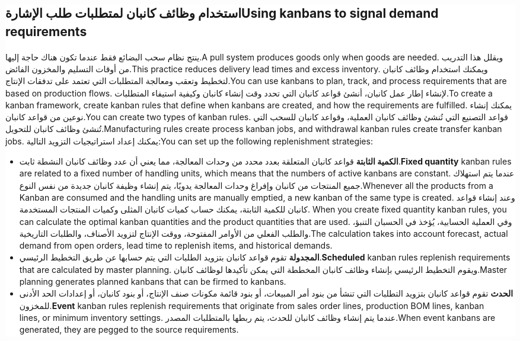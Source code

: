 ## <a name="using-kanbans-to-signal-demand-requirements"></a><span data-ttu-id="bb2e8-129">استخدام وظائف كانبان لمتطلبات طلب الإشارة</span><span class="sxs-lookup"><span data-stu-id="bb2e8-129">Using kanbans to signal demand requirements</span></span>
<span data-ttu-id="bb2e8-130">ينتج نظام سحب البضائع فقط عندما تكون هناك حاجة إليها.</span><span class="sxs-lookup"><span data-stu-id="bb2e8-130">A pull system produces goods only when goods are needed.</span></span> <span data-ttu-id="bb2e8-131">ويقلل هذا التدريب من أوقات التسليم والمخزون الفائض.</span><span class="sxs-lookup"><span data-stu-id="bb2e8-131">This practice reduces delivery lead times and excess inventory.</span></span> <span data-ttu-id="bb2e8-132">ويمكنك استخدام وظائف كانبان لتخطيط وتعقب ومعالجة المتطلبات التي تعتمد على تدفقات الإنتاج.</span><span class="sxs-lookup"><span data-stu-id="bb2e8-132">You can use kanbans to plan, track, and process requirements that are based on production flows.</span></span> <span data-ttu-id="bb2e8-133">لإنشاء إطار عمل كانبان، أنشئ قواعد كانبان التي تحدد وقت إنشاء كانبان وكيفية استيفاء المتطلبات.</span><span class="sxs-lookup"><span data-stu-id="bb2e8-133">To create a kanban framework, create kanban rules that define when kanbans are created, and how the requirements are fulfilled.</span></span> <span data-ttu-id="bb2e8-134">يمكنك إنشاء نوعين من قواعد كانبان.</span><span class="sxs-lookup"><span data-stu-id="bb2e8-134">You can create two types of kanban rules.</span></span> <span data-ttu-id="bb2e8-135">قواعد التصنيع التي تُنشئ وظائف كانبان العملية، وقواعد كانبان للسحب التي تُنشئ وظائف كانبان للتحويل.</span><span class="sxs-lookup"><span data-stu-id="bb2e8-135">Manufacturing rules create process kanban jobs, and withdrawal kanban rules create transfer kanban jobs.</span></span> <span data-ttu-id="bb2e8-136">يمكنك إعداد استراتيجيات التزويد التالية:</span><span class="sxs-lookup"><span data-stu-id="bb2e8-136">You can set up the following replenishment strategies:</span></span>
-   <span data-ttu-id="bb2e8-137">**الكمية الثابتة** قواعد كانبان المتعلقة بعدد محدد من وحدات المعالجة، مما يعني أن عدد وظائف كانبان النشطة ثابت.</span><span class="sxs-lookup"><span data-stu-id="bb2e8-137">**Fixed quantity** kanban rules are related to a fixed number of handling units, which means that the numbers of active kanbans are constant.</span></span> <span data-ttu-id="bb2e8-138">عندما يتم استهلاك جميع المنتجات من كانبان وإفراغ وحدات المعالجة يدويًا، يتم إنشاء وظيفة كانبان جديدة من نفس النوع.</span><span class="sxs-lookup"><span data-stu-id="bb2e8-138">Whenever all the products from a Kanban are consumed and the handling units are manually emptied, a new kanban of the same type is created.</span></span><span data-ttu-id="bb2e8-139"> وعند إنشاء قواعد كانبان للكمية الثابتة، يمكنك حساب كميات كانبان المثلى وكميات المنتجات المستخدمة.</span><span class="sxs-lookup"><span data-stu-id="bb2e8-139"> When you create fixed quantity kanban rules, you can calculate the optimal kanban quantities and the product quantities that are used.</span></span> <span data-ttu-id="bb2e8-140">وفي العملية الحسابية، يُؤخذ في الحسبان التنبؤ، والطلب الفعلي من الأوامر المفتوحة، ووقت الإنتاج لتزويد الأصناف، والطلبات التاريخية.</span><span class="sxs-lookup"><span data-stu-id="bb2e8-140">The calculation takes into account forecast, actual demand from open orders, lead time to replenish items, and historical demands.</span></span>
-   <span data-ttu-id="bb2e8-141">**المجدولة** تقوم قواعد كانبان بتزويد الطلبات التي يتم حسابها عن طريق التخطيط الرئيسي.</span><span class="sxs-lookup"><span data-stu-id="bb2e8-141">**Scheduled** kanban rules replenish requirements that are calculated by master planning.</span></span> <span data-ttu-id="bb2e8-142">ويقوم التخطيط الرئيسي بإنشاء وظائف كانبان المخططة التي يمكن تأكيدها لوظائف كانبان.</span><span class="sxs-lookup"><span data-stu-id="bb2e8-142">Master planning generates planned kanbans that can be firmed to kanbans.</span></span>
-   <span data-ttu-id="bb2e8-143">**الحدث** تقوم قواعد كانبان بتزويد التطلبات التي تنشأ من بنود أمر المبيعات، أو بنود قائمة مكونات صنف الإنتاج، أو بنود كانبان، أو إعدادات الحد الأدنى للمخزون.</span><span class="sxs-lookup"><span data-stu-id="bb2e8-143">**Event** kanban rules replenish requirements that originate from sales order lines, production BOM lines, kanban lines, or minimum inventory settings.</span></span> <span data-ttu-id="bb2e8-144">عندما يتم إنشاء وظائف كانبان للحدث، يتم ربطها بالمتطلبات المصدر.</span><span class="sxs-lookup"><span data-stu-id="bb2e8-144">When event kanbans are generated, they are pegged to the source requirements.</span></span>
